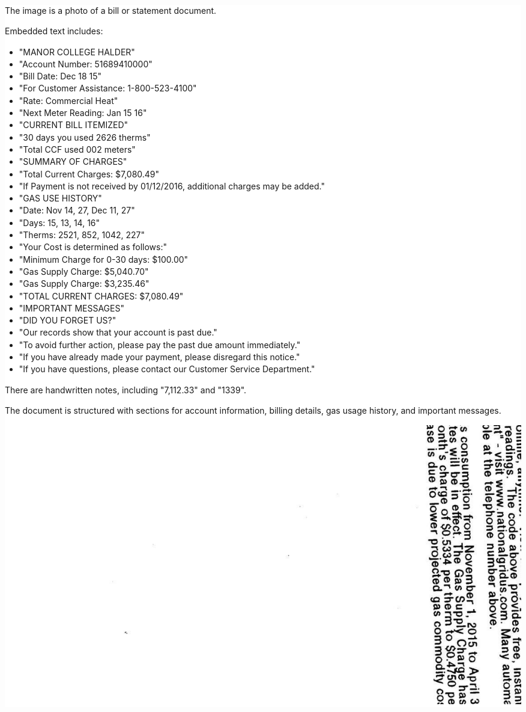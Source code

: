 The image is a photo of a bill or statement document. 

Embedded text includes:

- "MANOR COLLEGE HALDER"
- "Account Number: 51689410000"
- "Bill Date: Dec 18 15"
- "For Customer Assistance: 1-800-523-4100"
- "Rate: Commercial Heat"
- "Next Meter Reading: Jan 15 16"
- "CURRENT BILL ITEMIZED"
- "30 days you used 2626 therms"
- "Total CCF used 002 meters"
- "SUMMARY OF CHARGES"
- "Total Current Charges: $7,080.49"
- "If Payment is not received by 01/12/2016, additional charges may be added."
- "GAS USE HISTORY"
- "Date: Nov 14, 27, Dec 11, 27"
- "Days: 15, 13, 14, 16"
- "Therms: 2521, 852, 1042, 227"
- "Your Cost is determined as follows:"
- "Minimum Charge for 0-30 days: $100.00"
- "Gas Supply Charge: $5,040.70"
- "Gas Supply Charge: $3,235.46"
- "TOTAL CURRENT CHARGES: $7,080.49"
- "IMPORTANT MESSAGES"
- "DID YOU FORGET US?"
- "Our records show that your account is past due."
- "To avoid further action, please pay the past due amount immediately."
- "If you have already made your payment, please disregard this notice."
- "If you have questions, please contact our Customer Service Department."

There are handwritten notes, including "7,112.33" and "1339". 

The document is structured with sections for account information, billing details, gas usage history, and important messages.

![](images/img-2.jpeg)
